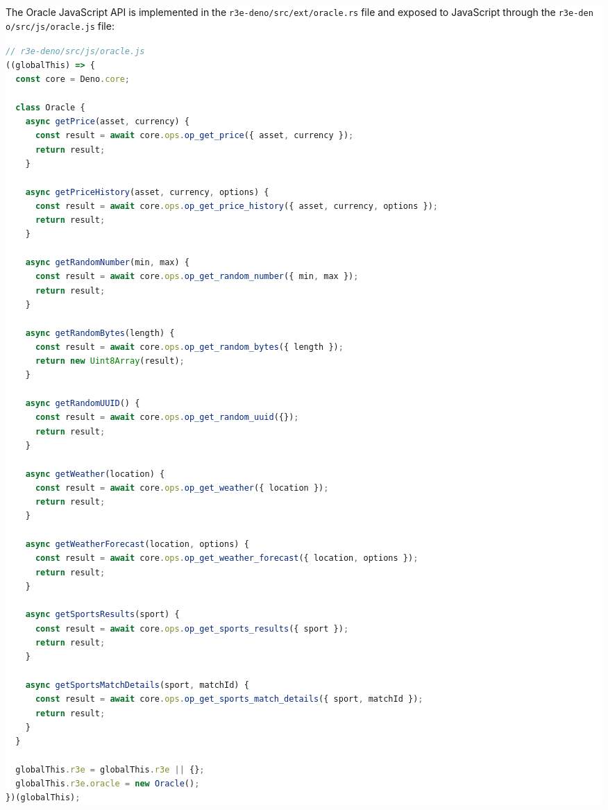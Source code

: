 The Oracle JavaScript API is implemented in the `r3e-deno/src/ext/oracle.rs` file and exposed to JavaScript through the `r3e-deno/src/js/oracle.js` file:

```javascript
// r3e-deno/src/js/oracle.js
((globalThis) => {
  const core = Deno.core;
  
  class Oracle {
    async getPrice(asset, currency) {
      const result = await core.ops.op_get_price({ asset, currency });
      return result;
    }
    
    async getPriceHistory(asset, currency, options) {
      const result = await core.ops.op_get_price_history({ asset, currency, options });
      return result;
    }
    
    async getRandomNumber(min, max) {
      const result = await core.ops.op_get_random_number({ min, max });
      return result;
    }
    
    async getRandomBytes(length) {
      const result = await core.ops.op_get_random_bytes({ length });
      return new Uint8Array(result);
    }
    
    async getRandomUUID() {
      const result = await core.ops.op_get_random_uuid({});
      return result;
    }
    
    async getWeather(location) {
      const result = await core.ops.op_get_weather({ location });
      return result;
    }
    
    async getWeatherForecast(location, options) {
      const result = await core.ops.op_get_weather_forecast({ location, options });
      return result;
    }
    
    async getSportsResults(sport) {
      const result = await core.ops.op_get_sports_results({ sport });
      return result;
    }
    
    async getSportsMatchDetails(sport, matchId) {
      const result = await core.ops.op_get_sports_match_details({ sport, matchId });
      return result;
    }
  }
  
  globalThis.r3e = globalThis.r3e || {};
  globalThis.r3e.oracle = new Oracle();
})(globalThis);
```
